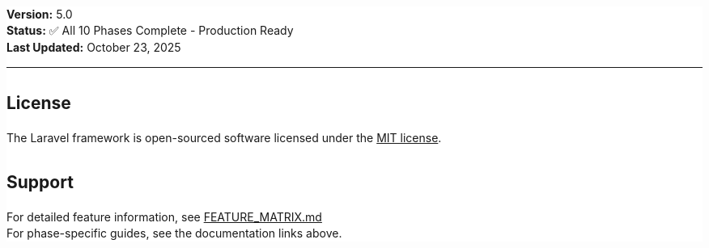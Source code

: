 
**Version:** 5.0  
**Status:** ✅ All 10 Phases Complete - Production Ready  
**Last Updated:** October 23, 2025

---

## License

The Laravel framework is open-sourced software licensed under the [MIT license](https://opensource.org/licenses/MIT).

## Support

For detailed feature information, see [FEATURE_MATRIX.md](FEATURE_MATRIX.md)  
For phase-specific guides, see the documentation links above.
